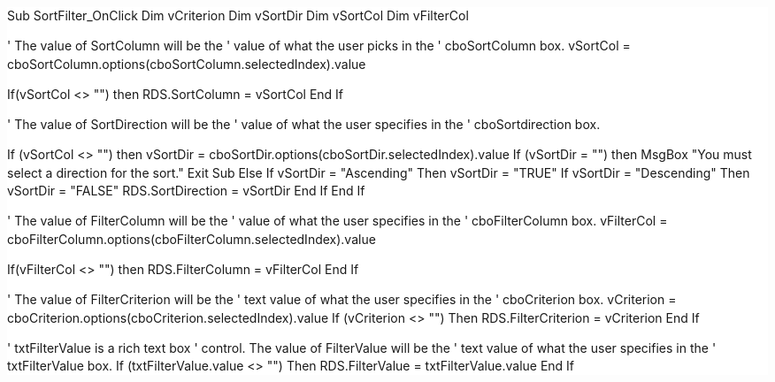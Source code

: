 Sub SortFilter_OnClick
   Dim vCriterion
   Dim vSortDir
   Dim vSortCol
   Dim vFilterCol
   
   ' The value of SortColumn will be the 
   ' value of what the user picks in the
   ' cboSortColumn box.
   vSortCol = cboSortColumn.options(cboSortColumn.selectedIndex).value
   
   If(vSortCol &lt;&gt; "") then
      RDS.SortColumn = vSortCol
   End If

   ' The value of SortDirection will be the 
   ' value of what the user specifies in the
   ' cboSortdirection box.
   
   If (vSortCol &lt;&gt; "") then
      vSortDir = cboSortDir.options(cboSortDir.selectedIndex).value
      If (vSortDir = "") then
         MsgBox "You must select a direction for the sort."
         Exit Sub
      Else
         If vSortDir = "Ascending" Then vSortDir = "TRUE"
         If vSortDir = "Descending" Then vSortDir = "FALSE"
         RDS.SortDirection = vSortDir
      End If
   End If

   ' The value of FilterColumn will be the 
   ' value of what the user specifies in the
   ' cboFilterColumn box.
   vFilterCol = cboFilterColumn.options(cboFilterColumn.selectedIndex).value
   
   If(vFilterCol &lt;&gt; "") then
      RDS.FilterColumn = vFilterCol
   End If

   ' The value of FilterCriterion will be the 
   ' text value of what the user specifies in the
   ' cboCriterion box.
   vCriterion = cboCriterion.options(cboCriterion.selectedIndex).value
   If (vCriterion &lt;&gt; "") Then
      RDS.FilterCriterion = vCriterion
   End If

   ' txtFilterValue is a rich text box
   ' control. The value of FilterValue will be the 
   ' text value of what the user specifies in the
   ' txtFilterValue box.
   If (txtFilterValue.value &lt;&gt; "") Then
      RDS.FilterValue = txtFilterValue.value
   End If
